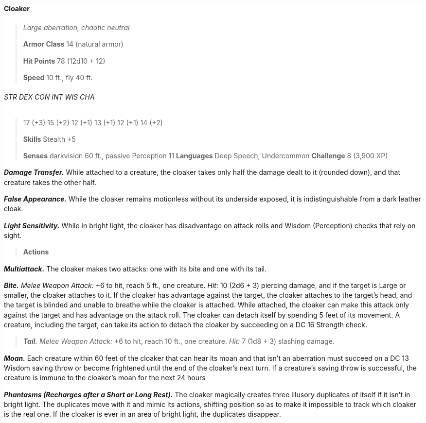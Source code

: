#### Cloaker

> *Large aberration, chaotic neutral*
>
> **Armor Class** 14 (natural armor)
>
> **Hit Points** 78 (12d10 + 12)
>
> **Speed** 10 ft., fly 40 ft.

###### STR DEX CON INT WIS CHA

> 17 (+3) 15 (+2) 12 (+1) 13 (+1) 12 (+1) 14 (+2)
>
> **Skills** Stealth +5
>
> **Senses** darkvision 60 ft., passive Perception 11 **Languages** Deep
> Speech, Undercommon **Challenge** 8 (3,900 XP)

***Damage Transfer.*** While attached to a creature, the cloaker takes
only half the damage dealt to it (rounded down), and that creature takes
the other half.

***False Appearance.*** While the cloaker remains motionless without its
underside exposed, it is indistinguishable from a dark leather cloak.

***Light Sensitivity.*** While in bright light, the cloaker has
disadvantage on attack rolls and Wisdom (Perception) checks that rely on
sight.

> **Actions**

***Multiattack.*** The cloaker makes two attacks: one with its bite and
one with its tail.

***Bite.** Melee Weapon Attack:* +6 to hit, reach 5 ft., one creature.
*Hit:* 10 (2d6 + 3) piercing damage, and if the target is Large or
smaller, the cloaker attaches to it. If the cloaker has advantage
against the target, the cloaker attaches to the target’s head, and the
target is blinded and unable to breathe while the cloaker is attached.
While attached, the cloaker can make this attack only against the target
and has advantage on the attack roll. The cloaker can detach itself by
spending 5 feet of its movement. A creature, including the target, can
take its action to detach the cloaker by succeeding on a DC 16 Strength
check.

> ***Tail.** Melee Weapon Attack:* +6 to hit, reach 10 ft., one
> creature. *Hit:* 7 (1d8 + 3) slashing damage.

***Moan.*** Each creature within 60 feet of the cloaker that can hear
its moan and that isn’t an aberration must succeed on a DC 13 Wisdom
saving throw or become frightened until the end of the cloaker’s next
turn. If a creature’s saving throw is successful, the creature is immune
to the cloaker’s moan for the next 24 hours

***Phantasms (Recharges after a Short or Long Rest).*** The cloaker
magically creates three illusory duplicates of itself if it isn’t in
bright light. The duplicates move with it and mimic its actions,
shifting position so as to make it impossible to track which cloaker is
the real one. If the cloaker is ever in an area of bright light, the
duplicates disappear.
